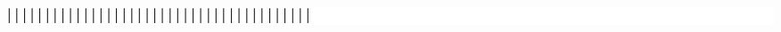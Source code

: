 |   |  |  |
|   |  |  |
|   |  |  |
|   |  |  |
|   |  |  |
|   |  |  |
|   |  |  |
|   |  |  |
|   |  |  |
|   |  |  |